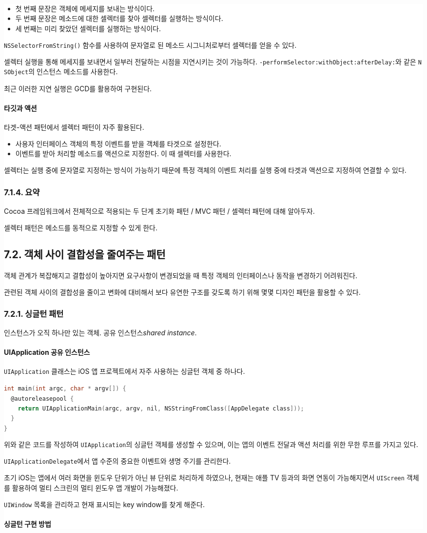 - 첫 번째 문장은 객체에 메세지를 보내는 방식이다.
- 두 번째 문장은 메소드에 대한 셀렉터를 찾아 셀렉터를 실행하는 방식이다.
- 세 번째는 미리 찾았던 셀렉터를 실행하는 방식이다.

`NSSelectorFromString()` 함수를 사용하여 문자열로 된 메소드 시그니처로부터 셀렉터를 얻을 수 있다.

셀렉터 실행을 통해 메세지를 보내면서 일부러 전달하는 시점을 지연시키는 것이 가능하다. `-performSelector:withObject:afterDelay:`와 같은 `NSObject`의 인스턴스 메소드를 사용한다.

최근 이러한 지연 실행은 GCD를 활용하여 구현된다.

#### 타깃과 액션

타겟-액션 패턴에서 셀렉터 패턴이 자주 활용된다.

- 사용자 인터페이스 객체의 특정 이벤트를 받을 객체를 타겟으로 설정한다.
- 이벤트를 받아 처리할 메소드를 액션으로 지정한다. 이 때 셀렉터를 사용한다.

셀렉터는 실행 중에 문자열로 지정하는 방식이 가능하기 때문에 특정 객체의 이벤트 처리를 실행 중에 타겟과 액션으로 지정하여 연결할 수 있다.

### 7.1.4. 요약

Cocoa 프레임워크에서 전체적으로 적용되는 두 단계 초기화 패턴 / MVC 패턴 / 셀렉터 패턴에 대해 알아두자.

셀렉터 패턴은 메소드를 동적으로 지정할 수 있게 한다.

## 7.2. 객체 사이 결합성을 줄여주는 패턴

객체 관계가 복잡해지고 결합성이 높아지면 요구사항이 변경되었을 때 특정 객체의 인터페이스나 동작을 변경하기 어려워진다.

관련된 객체 사이의 결합성을 줄이고 변화에 대비해서 보다 유연한 구조를 갖도록 하기 위해 몇몇 디자인 패턴을 활용할 수 있다.

### 7.2.1. 싱글턴 패턴

인스턴스가 오직 하나만 있는 객체. 공유 인스턴스*shared instance*.

#### UIApplication 공유 인스턴스

`UIApplication` 클래스는 iOS 앱 프로젝트에서 자주 사용하는 싱글턴 객체 중 하나다.

```objective-c
int main(int argc, char * argv[]) {
  @autoreleasepool {
    return UIApplicationMain(argc, argv, nil, NSStringFromClass([AppDelegate class]));
  }
}
```

위와 같은 코드를 작성하여 `UIApplication`의 싱글턴 객체를 생성할 수 있으며, 이는 앱의 이벤트 전달과 액션 처리를 위한 무한 루프를 가지고 있다.

`UIApplicationDelegate`에서 앱 수준의 중요한 이벤트와 생명 주기를 관리한다.

초기 iOS는 앱에서 여러 화면을 윈도우 단위가 아닌 뷰 단위로 처리하게 하였으나, 현재는 애플 TV 등과의 화면 연동이 가능해지면서 `UIScreen` 객체를 활용하여 멀티 스크린의 멀티 윈도우 앱 개발이 가능해졌다.

`UIWindow` 목록을 관리하고 현재 표시되는 key window를 찾게 해준다.

#### 싱글턴 구현 방법

